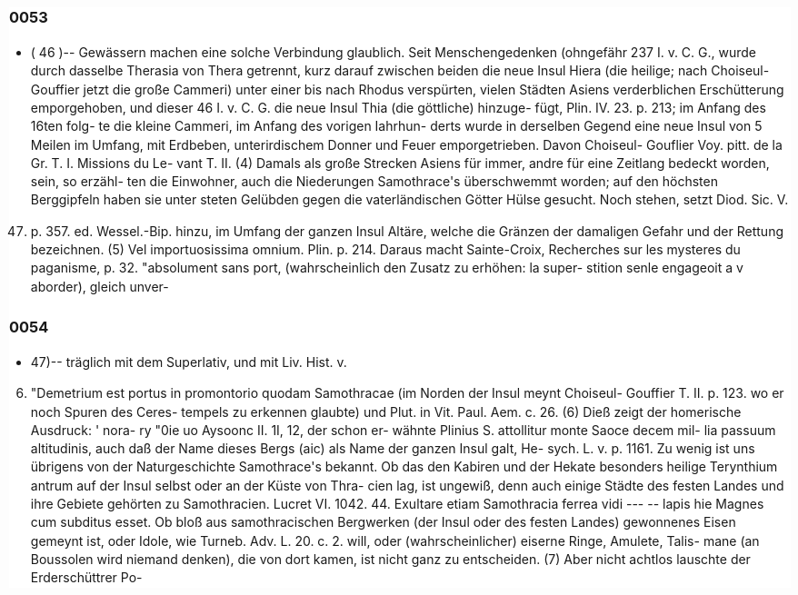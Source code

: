 
### 0053

- ( 46 )--
Gewässern machen eine solche Verbindung glaublich.
Seit Menschengedenken (ohngefähr 237 I. v. C. G.,
wurde durch dasselbe Therasia von Thera getrennt, kurz
darauf zwischen beiden die neue Insul Hiera (die heilige;
nach Choiseul-Gouffier jetzt die große Cammeri) unter
einer bis nach Rhodus verspürten, vielen Städten Asiens
verderblichen Erschütterung emporgehoben, und dieser 46
I. v. C. G. die neue Insul Thia (die göttliche) hinzuge-
fügt, Plin. IV. 23. p. 213; im Anfang des 16ten folg-
te die kleine Cammeri, im Anfang des vorigen Iahrhun-
derts wurde in derselben Gegend eine neue Insul von
5 Meilen im Umfang, mit Erdbeben, unterirdischem
Donner und Feuer emporgetrieben. Davon Choiseul-
Gouflier Voy. pitt. de la Gr. T. I. Missions du Le-
vant T. II.
(4) Damals als große Strecken Asiens für immer,
andre für eine Zeitlang bedeckt worden, sein, so erzähl-
ten die Einwohner, auch die Niederungen Samothrace's
überschwemmt worden; auf den höchsten Berggipfeln
haben sie unter steten Gelübden gegen die vaterländischen
Götter Hülse gesucht. Noch stehen, setzt Diod. Sic. V.
47. p. 357. ed. Wessel.-Bip. hinzu, im Umfang der
ganzen Insul Altäre, welche die Gränzen der damaligen
Gefahr und der Rettung bezeichnen.
(5) Vel importuosissima omnium. Plin. p. 214.
Daraus macht Sainte-Croix, Recherches sur les
mysteres du paganisme, p. 32. "absolument sans
port, (wahrscheinlich den Zusatz zu erhöhen: la super-
stition senle engageoit a v aborder), gleich unver-


### 0054

- 47)--
träglich mit dem Superlativ, und mit Liv. Hist. v.
6. "Demetrium est portus in promontorio quodam
Samothracae (im Norden der Insul meynt Choiseul-
Gouffier T. II. p. 123. wo er noch Spuren des Ceres-
tempels zu erkennen glaubte) und Plut. in Vit. Paul.
Aem. c. 26.
(6) Dieß zeigt der homerische Ausdruck: ' nora-
ry "0ie uo Aysoonc II. 1I, 12, der schon er-
wähnte Plinius S. attollitur monte Saoce decem mil-
lia passuum altitudinis, auch daß der Name dieses
Bergs (aic) als Name der ganzen Insul galt, He-
sych. L. v. p. 1161. Zu wenig ist uns übrigens von
der Naturgeschichte Samothrace's bekannt. Ob das den
Kabiren und der Hekate besonders heilige Terynthium
antrum auf der Insul selbst oder an der Küste von Thra-
cien lag, ist ungewiß, denn auch einige Städte des festen
Landes und ihre Gebiete gehörten zu Samothracien.
Lucret VI. 1042. 44. Exultare etiam Samothracia
ferrea vidi --- -- lapis hie Magnes cum subditus
esset. Ob bloß aus samothracischen Bergwerken (der
Insul oder des festen Landes) gewonnenes Eisen gemeynt
ist, oder Idole, wie Turneb. Adv. L. 20. c. 2. will,
oder (wahrscheinlicher) eiserne Ringe, Amulete, Talis-
mane (an Boussolen wird niemand denken), die von dort
kamen, ist nicht ganz zu entscheiden.
(7) Aber nicht achtlos lauschte der Erderschüttrer Po-